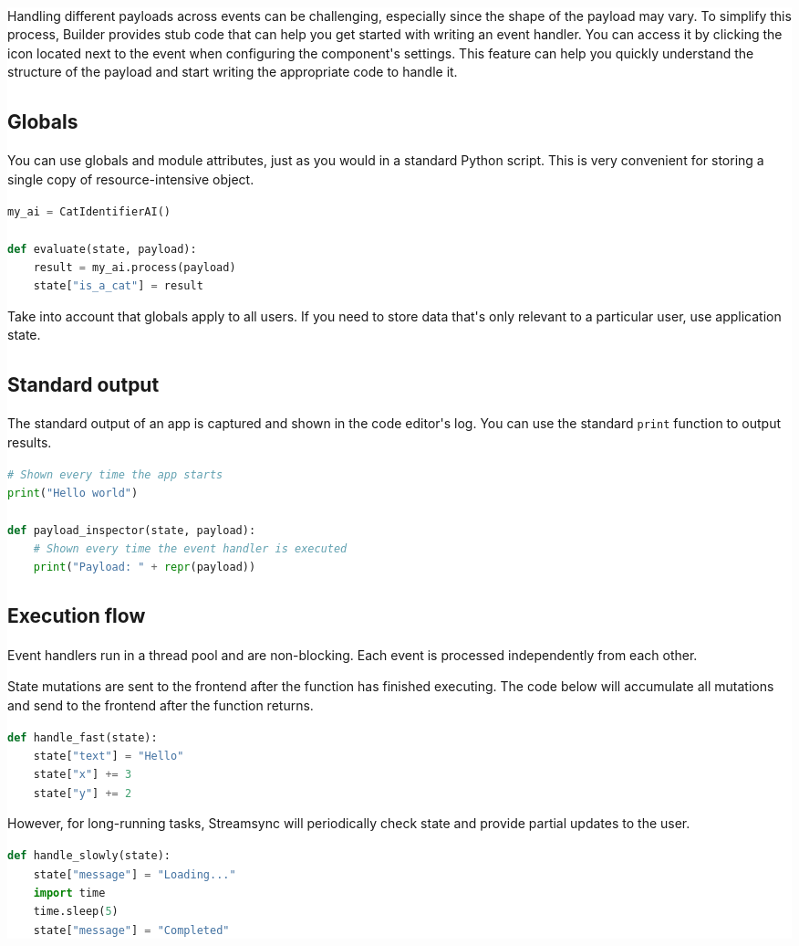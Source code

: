 Handling different payloads across events can be challenging, especially since the shape of the payload may vary. To simplify this process, Builder provides stub code that can help you get started with writing an event handler. You can access it by clicking the icon located next to the event when configuring the component's settings. This feature can help you quickly understand the structure of the payload and start writing the appropriate code to handle it.

## Globals

You can use globals and module attributes, just as you would in a standard Python script. This is very convenient for storing a single copy of resource-intensive object.

```py
my_ai = CatIdentifierAI()

def evaluate(state, payload):
    result = my_ai.process(payload)
    state["is_a_cat"] = result
```

Take into account that globals apply to all users. If you need to store data that's only relevant to a particular user, use application state. 

## Standard output

The standard output of an app is captured and shown in the code editor's log. You can use the standard `print` function to output results.

```py
# Shown every time the app starts
print("Hello world")

def payload_inspector(state, payload):
    # Shown every time the event handler is executed
    print("Payload: " + repr(payload))
```

## Execution flow

Event handlers run in a thread pool and are non-blocking. Each event is processed independently from each other.

State mutations are sent to the frontend after the function has finished executing. The code below will accumulate all mutations and send to the frontend after the function returns.

```py
def handle_fast(state):
    state["text"] = "Hello"
    state["x"] += 3
    state["y"] += 2
```

However, for long-running tasks, Streamsync will periodically check state and provide partial updates to the user.

```py
def handle_slowly(state):
    state["message"] = "Loading..."
    import time
    time.sleep(5)
    state["message"] = "Completed"
```

